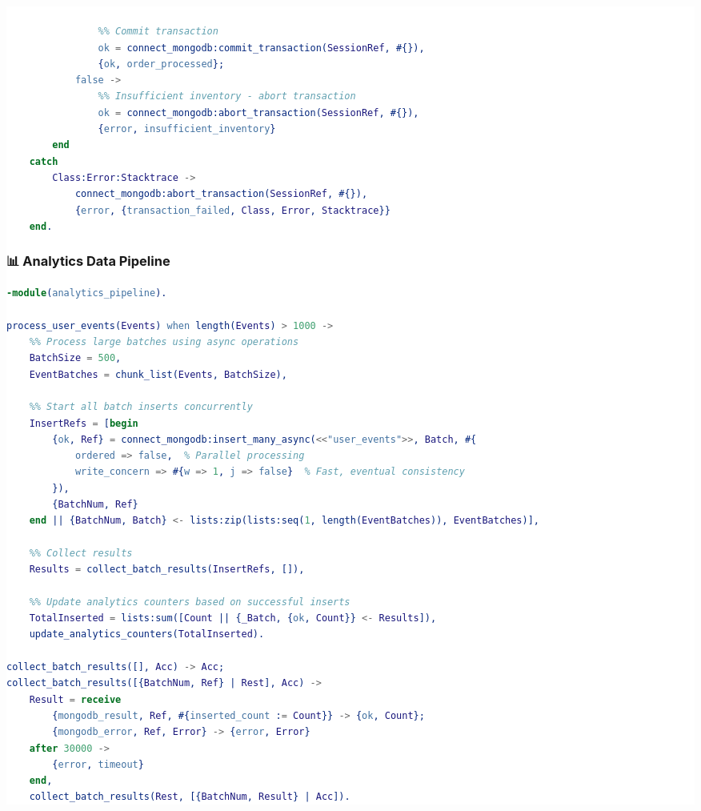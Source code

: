 ```erlang
                
                %% Commit transaction
                ok = connect_mongodb:commit_transaction(SessionRef, #{}),
                {ok, order_processed};
            false ->
                %% Insufficient inventory - abort transaction
                ok = connect_mongodb:abort_transaction(SessionRef, #{}),
                {error, insufficient_inventory}
        end
    catch
        Class:Error:Stacktrace ->
            connect_mongodb:abort_transaction(SessionRef, #{}),
            {error, {transaction_failed, Class, Error, Stacktrace}}
    end.
```

### **📊 Analytics Data Pipeline**

```erlang
-module(analytics_pipeline).

process_user_events(Events) when length(Events) > 1000 ->
    %% Process large batches using async operations
    BatchSize = 500,
    EventBatches = chunk_list(Events, BatchSize),
    
    %% Start all batch inserts concurrently
    InsertRefs = [begin
        {ok, Ref} = connect_mongodb:insert_many_async(<<"user_events">>, Batch, #{
            ordered => false,  % Parallel processing
            write_concern => #{w => 1, j => false}  % Fast, eventual consistency
        }),
        {BatchNum, Ref}
    end || {BatchNum, Batch} <- lists:zip(lists:seq(1, length(EventBatches)), EventBatches)],
    
    %% Collect results
    Results = collect_batch_results(InsertRefs, []),
    
    %% Update analytics counters based on successful inserts
    TotalInserted = lists:sum([Count || {_Batch, {ok, Count}} <- Results]),
    update_analytics_counters(TotalInserted).

collect_batch_results([], Acc) -> Acc;
collect_batch_results([{BatchNum, Ref} | Rest], Acc) ->
    Result = receive
        {mongodb_result, Ref, #{inserted_count := Count}} -> {ok, Count};
        {mongodb_error, Ref, Error} -> {error, Error}
    after 30000 ->
        {error, timeout}
    end,
    collect_batch_results(Rest, [{BatchNum, Result} | Acc]).
```
